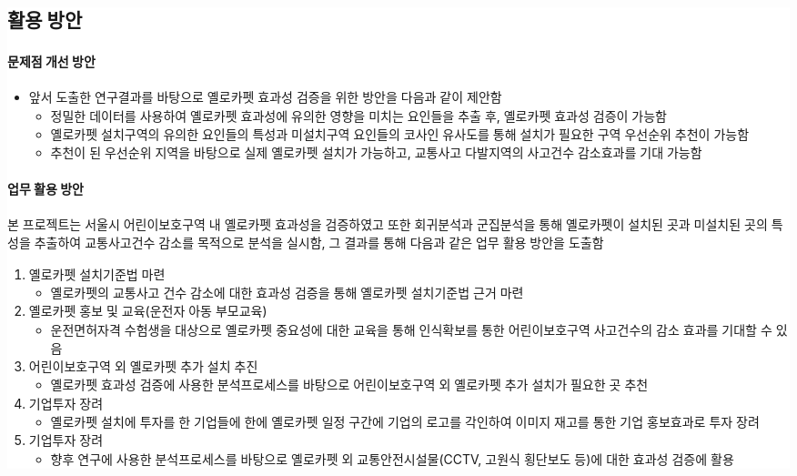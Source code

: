 

## 활용 방안

#### 문제점 개선 방안

- 앞서 도출한 연구결과를 바탕으로 옐로카펫 효과성 검증을 위한 방안을 다음과 같이 제안함
  - 정밀한 데이터를 사용하여 옐로카펫 효과성에 유의한 영향을 미치는 요인들을 추출 후, 옐로카펫 효과성 검증이 가능함
  - 옐로카펫 설치구역의 유의한 요인들의 특성과 미설치구역 요인들의 코사인 유사도를 통해 설치가 필요한 구역 우선순위 추천이 가능함
  - 추천이 된 우선순위 지역을 바탕으로 실제 옐로카펫 설치가 가능하고, 교통사고 다발지역의 사고건수 감소효과를 기대 가능함

#### 업무 활용 방안

본 프로젝트는 서울시 어린이보호구역 내 옐로카펫 효과성을 검증하였고 또한 회귀분석과 군집분석을 통해 옐로카펫이 설치된 곳과 미설치된 곳의 특성을 추출하여 교통사고건수 감소를 목적으로 분석을 실시함, 그 결과를 통해 다음과 같은 업무 활용 방안을 도출함

1. 옐로카펫 설치기준법 마련
   - 옐로카펫의 교통사고 건수 감소에 대한 효과성 검증을 통해 옐로카펫 설치기준법 근거 마련
2. 옐로카펫 홍보 및 교육(운전자 아동 부모교육)
   - 운전면허자격 수험생을 대상으로 옐로카펫 중요성에 대한 교육을 통해 인식확보를 통한 어린이보호구역 사고건수의 감소 효과를 기대할 수 있음
3. 어린이보호구역 외 옐로카펫 추가 설치 추진
   - 옐로카펫 효과성 검증에 사용한 분석프로세스를 바탕으로 어린이보호구역 외 옐로카펫 추가 설치가 필요한 곳 추천
4. 기업투자 장려
   - 옐로카펫 설치에 투자를 한 기업들에 한에 옐로카펫 일정 구간에 기업의 로고를 각인하여 이미지 재고를 통한 기업 홍보효과로 투자 장려
5. 기업투자 장려
   - 향후 연구에 사용한 분석프로세스를 바탕으로 옐로카펫 외 교통안전시설물(CCTV, 고원식 횡단보도 등)에 대한 효과성 검증에 활용

